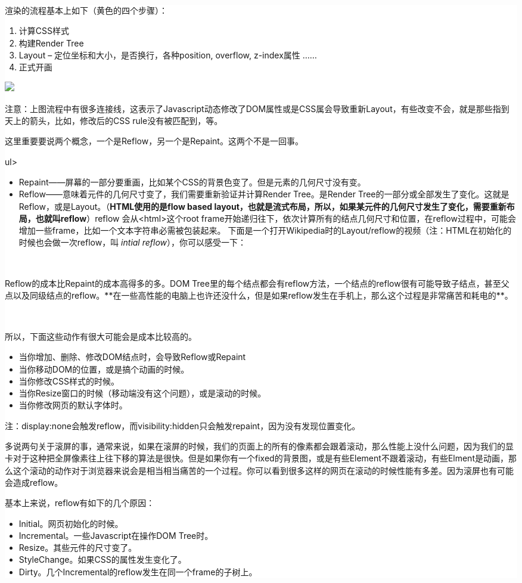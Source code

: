 渲染的流程基本上如下（黄色的四个步骤）：

1.  计算CSS样式
2.  构建Render Tree
3.  Layout – 定位坐标和大小，是否换行，各种position, overflow, z-index属性 ……
4.  正式开画

![](http://coolshell.cn//wp-content/uploads/2013/05/Render-Process-Skipping.jpg)

注意：上图流程中有很多连接线，这表示了Javascript动态修改了DOM属性或是CSS属会导致重新Layout，有些改变不会，就是那些指到天上的箭头，比如，修改后的CSS rule没有被匹配到，等。

这里重要要说两个概念，一个是Reflow，另一个是Repaint。这两个不是一回事。

ul&gt;

*   Repaint——屏幕的一部分要重画，比如某个CSS的背景色变了。但是元素的几何尺寸没有变。
*   Reflow——意味着元件的几何尺寸变了，我们需要重新验证并计算Render Tree。是Render Tree的一部分或全部发生了变化。这就是Reflow，或是Layout。（**HTML使用的是flow based layout，也就是流式布局，所以，如果某元件的几何尺寸发生了变化，需要重新布局，也就叫reflow**）reflow 会从&lt;html&gt;这个root frame开始递归往下，依次计算所有的结点几何尺寸和位置，在reflow过程中，可能会增加一些frame，比如一个文本字符串必需被包装起来。
下面是一个打开Wikipedia时的Layout/reflow的视频（注：HTML在初始化的时候也会做一次reflow，叫 <dfn>intial reflow</dfn>），你可以感受一下：

&nbsp;

<center><object width="480" height="400" classid="clsid:d27cdb6e-ae6d-11cf-96b8-444553540000" codebase="http://download.macromedia.com/pub/shockwave/cabs/flash/swflash.cab#version=6,0,40,0" align="middle"><param name="src" value="http://player.youku.com/player.php/sid/XMzI5MDg0OTA0/v.swf" /><param name="allowfullscreen" value="true" /><param name="quality" value="high" /><param name="allowscriptaccess" value="always" /><embed width="480" height="400" type="application/x-shockwave-flash" src="http://player.youku.com/player.php/sid/XMzI5MDg0OTA0/v.swf" allowfullscreen="true" quality="high" allowscriptaccess="always" align="middle" /></object></center>Reflow的成本比Repaint的成本高得多的多。DOM Tree里的每个结点都会有reflow方法，一个结点的reflow很有可能导致子结点，甚至父点以及同级结点的reflow。**在一些高性能的电脑上也许还没什么，但是如果reflow发生在手机上，那么这个过程是非常痛苦和耗电的**。

&nbsp;

所以，下面这些动作有很大可能会是成本比较高的。

*   当你增加、删除、修改DOM结点时，会导致Reflow或Repaint
*   当你移动DOM的位置，或是搞个动画的时候。
*   当你修改CSS样式的时候。
*   当你Resize窗口的时候（移动端没有这个问题），或是滚动的时候。
*   当你修改网页的默认字体时。

注：display:none会触发reflow，而visibility:hidden只会触发repaint，因为没有发现位置变化。

多说两句关于滚屏的事，通常来说，如果在滚屏的时候，我们的页面上的所有的像素都会跟着滚动，那么性能上没什么问题，因为我们的显卡对于这种把全屏像素往上往下移的算法是很快。但是如果你有一个fixed的背景图，或是有些Element不跟着滚动，有些Elment是动画，那么这个滚动的动作对于浏览器来说会是相当相当痛苦的一个过程。你可以看到很多这样的网页在滚动的时候性能有多差。因为滚屏也有可能会造成reflow。

基本上来说，reflow有如下的几个原因：

*   Initial。网页初始化的时候。
*   Incremental。一些Javascript在操作DOM Tree时。
*   Resize。其些元件的尺寸变了。
*   StyleChange。如果CSS的属性发生变化了。
*   Dirty。几个Incremental的reflow发生在同一个frame的子树上。
